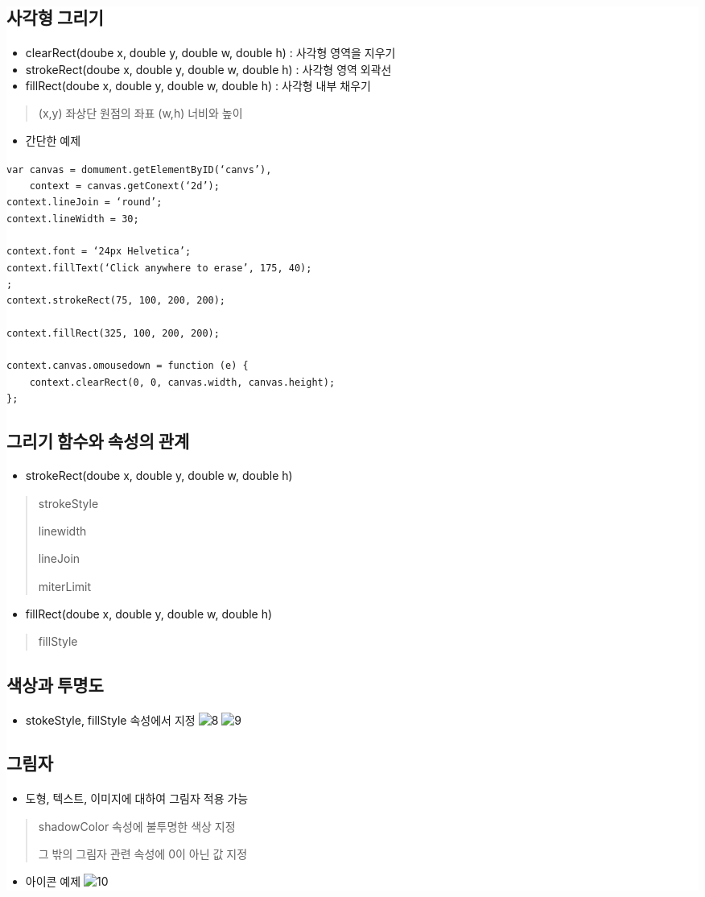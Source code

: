 ## 사각형 그리기
- clearRect(doube x, double y, double w, double h) : 사각형 영역을 지우기
- strokeRect(doube x, double y, double w, double h) : 사각형 영역 외곽선
- fillRect(doube x, double y, double w, double h) : 사각형 내부 채우기
> (x,y) 좌상단 원점의 좌표 (w,h) 너비와 높이
- 간단한 예제
```
var canvas = domument.getElementByID(‘canvs’),
    context = canvas.getConext(‘2d’);
context.lineJoin = ‘round’;
context.lineWidth = 30;

context.font = ‘24px Helvetica’;
context.fillText(‘Click anywhere to erase’, 175, 40);
;
context.strokeRect(75, 100, 200, 200);

context.fillRect(325, 100, 200, 200);

context.canvas.omousedown = function (e) {
	context.clearRect(0, 0, canvas.width, canvas.height);
};
```

## 그리기 함수와 속성의 관계
- strokeRect(doube x, double y, double w, double h)
> strokeStyle
> 
> linewidth
> 
> lineJoin
> 
> miterLimit
- fillRect(doube x, double y, double w, double h)
> fillStyle

## 색상과 투명도
- stokeStyle, fillStyle 속성에서 지정
![8](https://user-images.githubusercontent.com/62434898/112826678-475bf580-90c8-11eb-9f0a-92d6c7e2ade3.jpg)
![9](https://user-images.githubusercontent.com/62434898/112826683-47f48c00-90c8-11eb-9dff-3711934310e1.jpg) 
 
## 그림자
- 도형, 텍스트, 이미지에 대하여 그림자 적용 가능
> shadowColor 속성에 불투명한 색상 지정
> 
> 그 밖의 그림자 관련 속성에 0이 아닌 값 지정
- 아이콘 예제
![10](https://user-images.githubusercontent.com/62434898/112826684-488d2280-90c8-11eb-8567-2b2b5ecf457e.jpg) 
